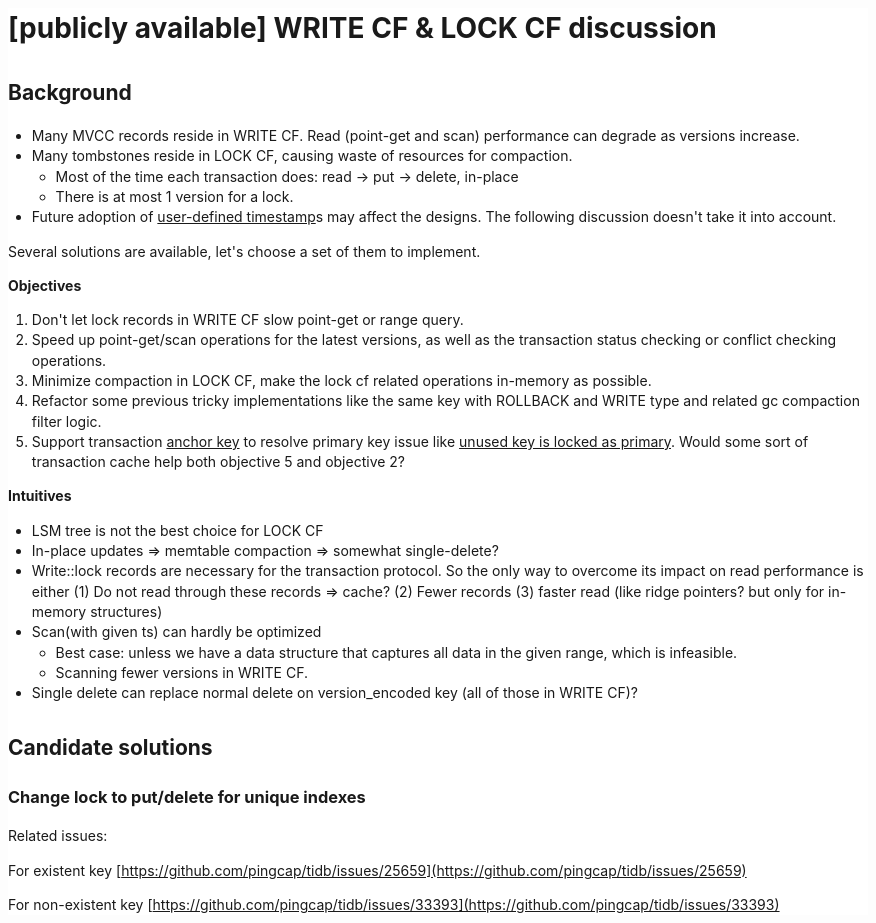 # [publicly available] WRITE CF & LOCK CF discussion

## Background

- Many MVCC records reside in WRITE CF. Read (point-get and scan) performance can degrade as versions increase.
- Many tombstones reside in LOCK CF, causing waste of resources for compaction.
  - Most of the time each transaction does: read -\> put -\> delete, in-place
  - There is at most 1 version for a lock.
- Future adoption of [user-defined timestamp](https://github.com/facebook/rocksdb/wiki/User-defined-Timestamp-%28Experimental%29)s may affect the designs. The following discussion doesn't take it into account.

Several solutions are available, let's choose a set of them to implement.

**Objectives**

1. Don't let lock records in WRITE CF slow point-get or range query.
2. Speed up point-get/scan operations for the latest versions, as well as the transaction status checking or conflict checking operations.
3. Minimize compaction in LOCK CF, make the lock cf related operations in-memory as possible.
4. Refactor some previous tricky implementations like the same key with ROLLBACK and WRITE type and related gc compaction filter logic.
5. Support transaction [anchor key](https://github.com/cockroachdb/cockroach/blob/be76f27b89169fb42e6a945ce36e4d52ecbbd9fb/pkg/storage/engine/enginepb/mvcc3.pb.go#L39) to resolve primary key issue like [unused key is locked as primary](https://github.com/pingcap/tidb/issues/35682). Would some sort of transaction cache help both objective 5 and objective 2?

**Intuitives**

- LSM tree is not the best choice for LOCK CF
- In-place updates =\> memtable compaction =\> somewhat single-delete?
- Write::lock records are necessary for the transaction protocol. So the only way to overcome its impact on read performance is either (1) Do not read through these records =\> cache? (2) Fewer records (3) faster read (like ridge pointers? but only for in-memory structures)
- Scan(with given ts) can hardly be optimized
  - Best case: unless we have a data structure that captures all data in the given range, which is infeasible.
  - Scanning fewer versions in WRITE CF.
- Single delete can replace normal delete on version\_encoded key (all of those in WRITE CF)?

## Candidate solutions

### **Change lock to put/delete for unique indexes**

Related issues:

For existent key [https://github.com/pingcap/tidb/issues/25659](https://github.com/pingcap/tidb/issues/25659)

For non-existent key [https://github.com/pingcap/tidb/issues/33393](https://github.com/pingcap/tidb/issues/33393)
